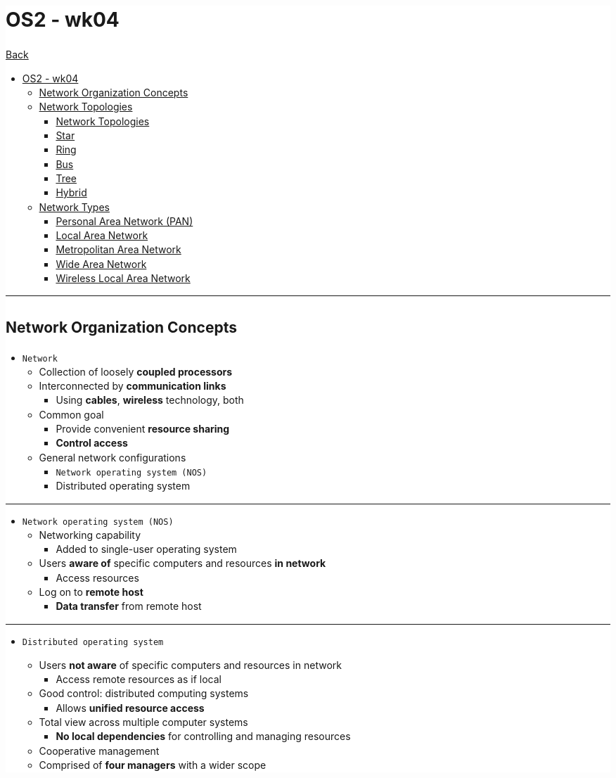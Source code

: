 # OS2 - wk04

[Back](../os2.md)

- [OS2 - wk04](#os2---wk04)
  - [Network Organization Concepts](#network-organization-concepts)
  - [Network Topologies](#network-topologies)
    - [Network Topologies](#network-topologies-1)
    - [Star](#star)
    - [Ring](#ring)
    - [Bus](#bus)
    - [Tree](#tree)
    - [Hybrid](#hybrid)
  - [Network Types](#network-types)
    - [Personal Area Network (PAN)](#personal-area-network-pan)
    - [Local Area Network](#local-area-network)
    - [Metropolitan Area Network](#metropolitan-area-network)
    - [Wide Area Network](#wide-area-network)
    - [Wireless Local Area Network](#wireless-local-area-network)

---

## Network Organization Concepts

- `Network`
  - Collection of loosely **coupled processors**
  - Interconnected by **communication links**
    - Using **cables**, **wireless** technology, both
  - Common goal
    - Provide convenient **resource sharing**
    - **Control access**
  - General network configurations
    - `Network operating system (NOS)`
    - Distributed operating system

---

- `Network operating system (NOS)`
  - Networking capability
    - Added to single-user operating system
  - Users **aware of** specific computers and resources **in network**
    - Access resources
  - Log on to **remote host**
    - **Data transfer** from remote host

---

- `Distributed operating system`

  - Users **not aware** of specific computers and resources in network
    - Access remote resources as if local
  - Good control: distributed computing systems
    - Allows **unified resource access**
  - Total view across multiple computer systems
    - **No local dependencies** for controlling and managing resources
  - Cooperative management
  - Comprised of **four managers** with a wider scope
